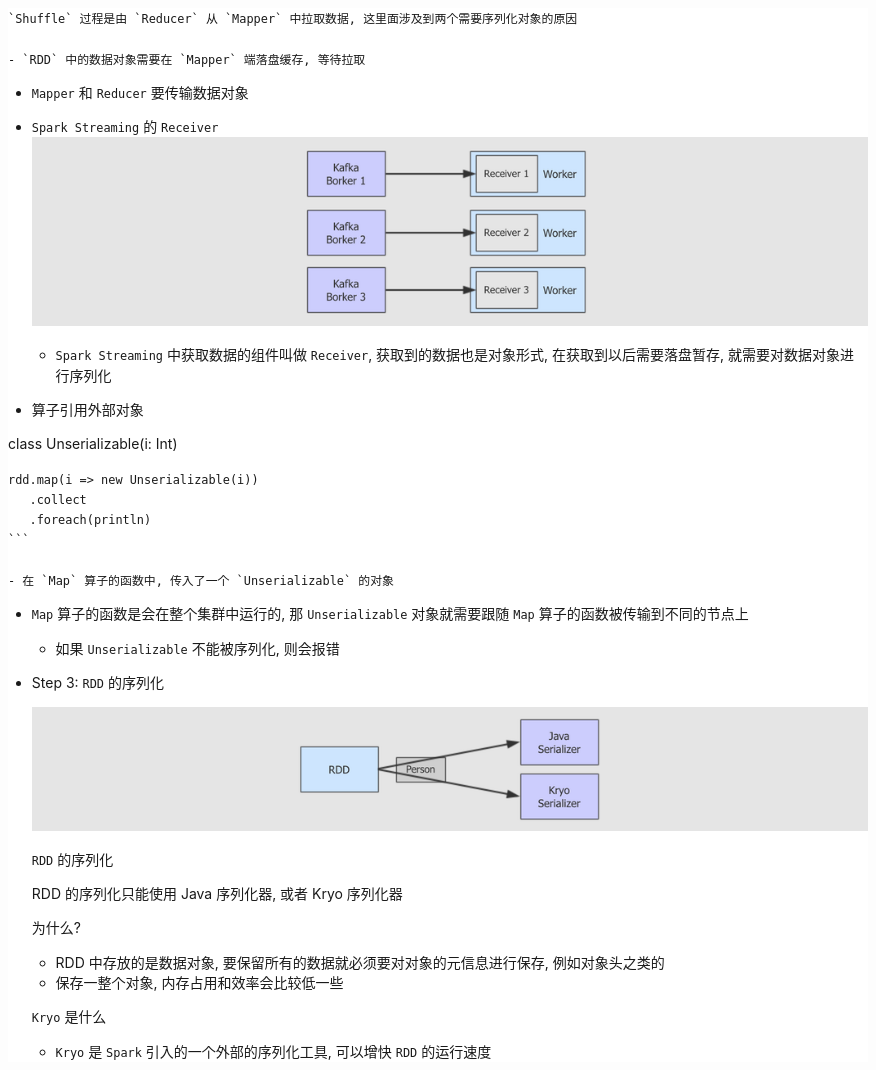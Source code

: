     `Shuffle` 过程是由 `Reducer` 从 `Mapper` 中拉取数据, 这里面涉及到两个需要序列化对象的原因

    - `RDD` 中的数据对象需要在 `Mapper` 端落盘缓存, 等待拉取
  - `Mapper` 和 `Reducer` 要传输数据对象
  
  - `Spark Streaming` 的 `Receiver`![20190627200730](Spark-day11-StructuredStreaming/20190627200730.png)

    - `Spark Streaming` 中获取数据的组件叫做 `Receiver`, 获取到的数据也是对象形式, 在获取到以后需要落盘暂存, 就需要对数据对象进行序列化

  - 算子引用外部对象

    ```scala
  class Unserializable(i: Int)
    
    rdd.map(i => new Unserializable(i))
       .collect
       .foreach(println)
    ```
  
    - 在 `Map` 算子的函数中, 传入了一个 `Unserializable` 的对象
  - `Map` 算子的函数是会在整个集群中运行的, 那 `Unserializable` 对象就需要跟随 `Map` 算子的函数被传输到不同的节点上
    
    - 如果 `Unserializable` 不能被序列化, 则会报错
  
- Step 3: `RDD` 的序列化

  ![20190627202022](Spark-day11-StructuredStreaming/20190627202022.png)

  `RDD` 的序列化

  RDD 的序列化只能使用 Java 序列化器, 或者 Kryo 序列化器

  为什么?

  - RDD 中存放的是数据对象, 要保留所有的数据就必须要对对象的元信息进行保存, 例如对象头之类的
  - 保存一整个对象, 内存占用和效率会比较低一些

  `Kryo` 是什么

  - `Kryo` 是 `Spark` 引入的一个外部的序列化工具, 可以增快 `RDD` 的运行速度
